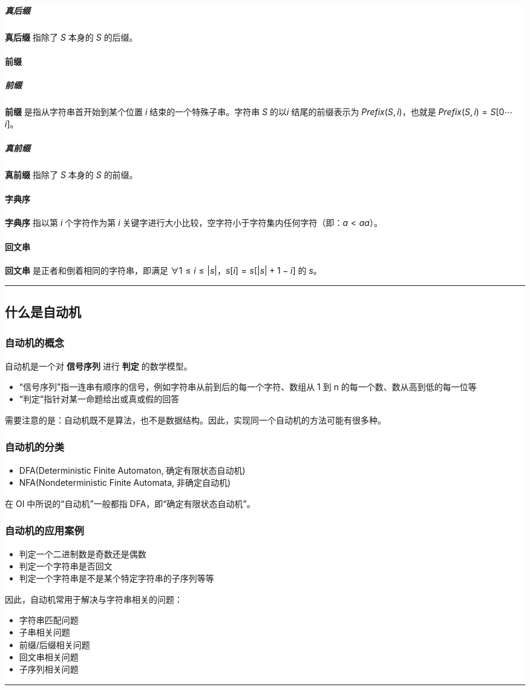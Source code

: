 ##### 真后缀

**真后缀** 指除了 $S$ 本身的 $S$ 的后缀。

#### 前缀

##### 前缀

**前缀** 是指从字符串首开始到某个位置 $i$ 结束的一个特殊子串。字符串 $S$ 的以$i$ 结尾的前缀表示为 $Prefix(S,i)$，也就是 $Prefix(S,i)=S[0 \cdots i]$。

##### 真前缀

**真前缀** 指除了 $S$ 本身的 $S$ 的前缀。

#### 字典序

**字典序** 指以第 $i$ 个字符作为第 $i$ 关键字进行大小比较，空字符小于字符集内任何字符（即：$a<aa$）。

#### 回文串

**回文串** 是正者和倒着相同的字符串，即满足 $\forall 1 \leq i \leq |s|，s[i]=s[|s|+1-i]$ 的 $s$。

---

## 什么是自动机

### 自动机的概念

自动机是一个对 **信号序列** 进行 **判定** 的数学模型。

- “信号序列”指一连串有顺序的信号，例如字符串从前到后的每一个字符、数组从 1 到 n 的每一个数、数从高到低的每一位等
- “判定”指针对某一命题给出或真或假的回答

需要注意的是：自动机既不是算法，也不是数据结构。因此，实现同一个自动机的方法可能有很多种。

### 自动机的分类

- DFA(Deterministic Finite Automaton, 确定有限状态自动机)
- NFA(Nondeterministic Finite Automata, 非确定自动机)

在 OI 中所说的“自动机”一般都指 DFA，即“确定有限状态自动机”。

### 自动机的应用案例

- 判定一个二进制数是奇数还是偶数
- 判定一个字符串是否回文
- 判定一个字符串是不是某个特定字符串的子序列等等

因此，自动机常用于解决与字符串相关的问题：

- 字符串匹配问题
- 子串相关问题
- 前缀/后缀相关问题
- 回文串相关问题
- 子序列相关问题

---